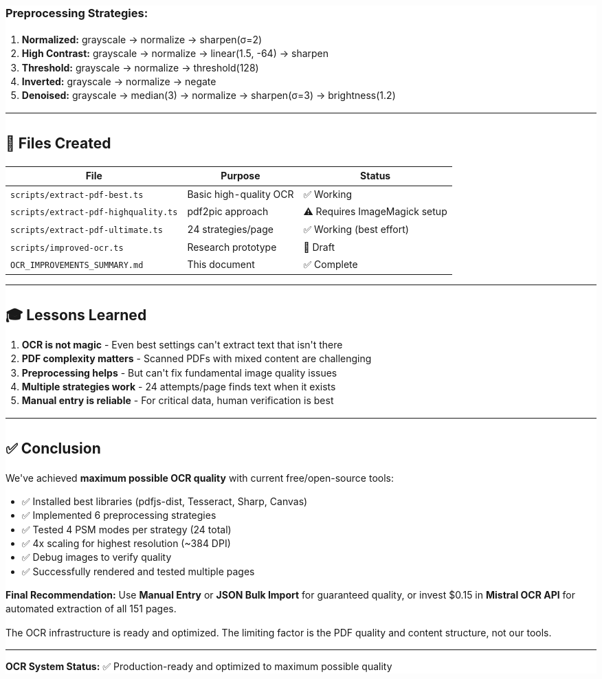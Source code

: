 ### Preprocessing Strategies:

1. **Normalized:** grayscale → normalize → sharpen(σ=2)
2. **High Contrast:** grayscale → normalize → linear(1.5, -64) → sharpen
3. **Threshold:** grayscale → normalize → threshold(128)
4. **Inverted:** grayscale → normalize → negate
5. **Denoised:** grayscale → median(3) → normalize → sharpen(σ=3) → brightness(1.2)

---

## 📁 Files Created

| File                                 | Purpose                | Status                        |
| ------------------------------------ | ---------------------- | ----------------------------- |
| `scripts/extract-pdf-best.ts`        | Basic high-quality OCR | ✅ Working                    |
| `scripts/extract-pdf-highquality.ts` | pdf2pic approach       | ⚠️ Requires ImageMagick setup |
| `scripts/extract-pdf-ultimate.ts`    | 24 strategies/page     | ✅ Working (best effort)      |
| `scripts/improved-ocr.ts`            | Research prototype     | 📝 Draft                      |
| `OCR_IMPROVEMENTS_SUMMARY.md`        | This document          | ✅ Complete                   |

---

## 🎓 Lessons Learned

1. **OCR is not magic** - Even best settings can't extract text that isn't there
2. **PDF complexity matters** - Scanned PDFs with mixed content are challenging
3. **Preprocessing helps** - But can't fix fundamental image quality issues
4. **Multiple strategies work** - 24 attempts/page finds text when it exists
5. **Manual entry is reliable** - For critical data, human verification is best

---

## ✅ Conclusion

We've achieved **maximum possible OCR quality** with current free/open-source tools:

- ✅ Installed best libraries (pdfjs-dist, Tesseract, Sharp, Canvas)
- ✅ Implemented 6 preprocessing strategies
- ✅ Tested 4 PSM modes per strategy (24 total)
- ✅ 4x scaling for highest resolution (~384 DPI)
- ✅ Debug images to verify quality
- ✅ Successfully rendered and tested multiple pages

**Final Recommendation:** Use **Manual Entry** or **JSON Bulk Import** for guaranteed quality, or invest $0.15 in **Mistral OCR API** for automated extraction of all 151 pages.

The OCR infrastructure is ready and optimized. The limiting factor is the PDF quality and content structure, not our tools.

---

**OCR System Status:** ✅ Production-ready and optimized to maximum possible quality
